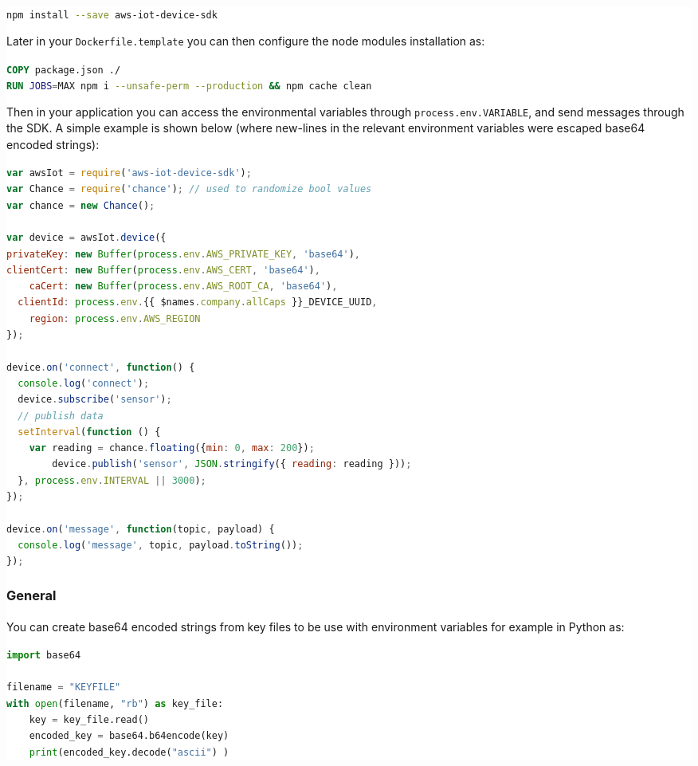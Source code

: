 ```bash
npm install --save aws-iot-device-sdk
```

Later in your `Dockerfile.template` you can then configure the node modules installation as:

```Dockerfile
COPY package.json ./
RUN JOBS=MAX npm i --unsafe-perm --production && npm cache clean
```

Then in your application you can access the environmental variables through `process.env.VARIABLE`, and send messages through the SDK. A simple example is shown below (where new-lines in the relevant environment variables were escaped base64 encoded strings):

```Javascript
var awsIot = require('aws-iot-device-sdk');
var Chance = require('chance'); // used to randomize bool values
var chance = new Chance();

var device = awsIot.device({
privateKey: new Buffer(process.env.AWS_PRIVATE_KEY, 'base64'),
clientCert: new Buffer(process.env.AWS_CERT, 'base64'),
    caCert: new Buffer(process.env.AWS_ROOT_CA, 'base64'),
  clientId: process.env.{{ $names.company.allCaps }}_DEVICE_UUID,
    region: process.env.AWS_REGION
});

device.on('connect', function() {
  console.log('connect');
  device.subscribe('sensor');
  // publish data
  setInterval(function () {
    var reading = chance.floating({min: 0, max: 200});
        device.publish('sensor', JSON.stringify({ reading: reading }));
  }, process.env.INTERVAL || 3000);
});

device.on('message', function(topic, payload) {
  console.log('message', topic, payload.toString());
});
```

### General

You can create base64 encoded strings from key files to be use with environment variables for example in Python as:

```Python
import base64

filename = "KEYFILE"
with open(filename, "rb") as key_file:
    key = key_file.read()
    encoded_key = base64.b64encode(key)
    print(encoded_key.decode("ascii") )
```
